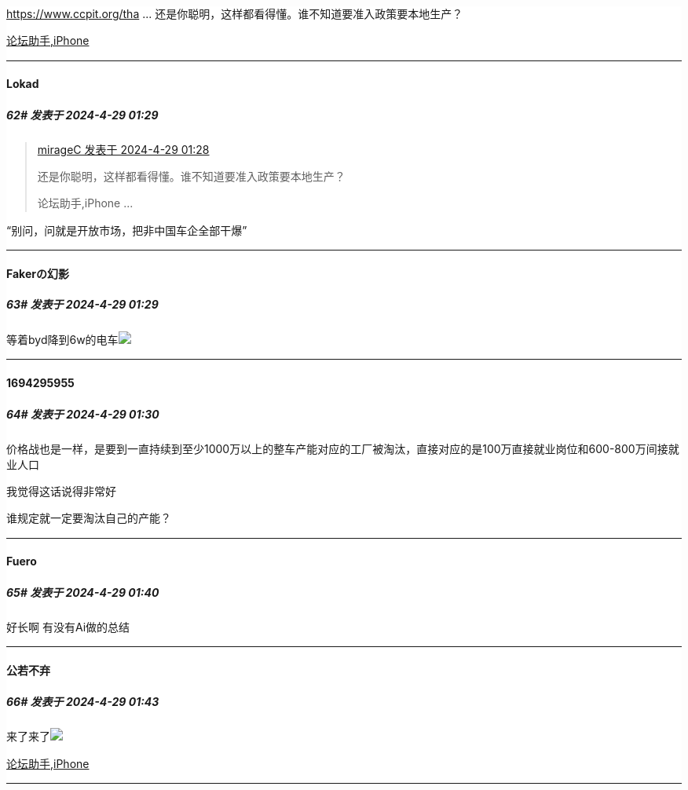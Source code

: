 https://www.ccpit.org/tha ...</blockquote>
还是你聪明，这样都看得懂。谁不知道要准入政策要本地生产？

[论坛助手,iPhone](https://bbs.saraba1st.com/2b/forum.php?mod=viewthread&amp;tid=2029836)

*****

####  Lokad  
##### 62#       发表于 2024-4-29 01:29

<blockquote><a href="httphttps://bbs.saraba1st.com/2b/forum.php?mod=redirect&amp;goto=findpost&amp;pid=64756028&amp;ptid=2181811" target="_blank">mirageC 发表于 2024-4-29 01:28</a>

还是你聪明，这样都看得懂。谁不知道要准入政策要本地生产？

论坛助手,iPhone ...</blockquote>
“别问，问就是开放市场，把非中国车企全部干爆”

*****

####  Fakerの幻影  
##### 63#       发表于 2024-4-29 01:29

等着byd降到6w的电车<img src="https://static.saraba1st.com/image/smiley/face2017/067.png" referrerpolicy="no-referrer">

*****

####  1694295955  
##### 64#       发表于 2024-4-29 01:30

价格战也是一样，是要到一直持续到至少1000万以上的整车产能对应的工厂被淘汰，直接对应的是100万直接就业岗位和600-800万间接就业人口

我觉得这话说得非常好

谁规定就一定要淘汰自己的产能？


*****

####  Fuero  
##### 65#       发表于 2024-4-29 01:40

好长啊 有没有Ai做的总结

*****

####  公若不弃  
##### 66#       发表于 2024-4-29 01:43

来了来了<img src="https://static.saraba1st.com/image/smiley/face2017/049.png" referrerpolicy="no-referrer">

[论坛助手,iPhone](https://bbs.saraba1st.com/2b/forum.php?mod=viewthread&amp;tid=2029836)


*****
